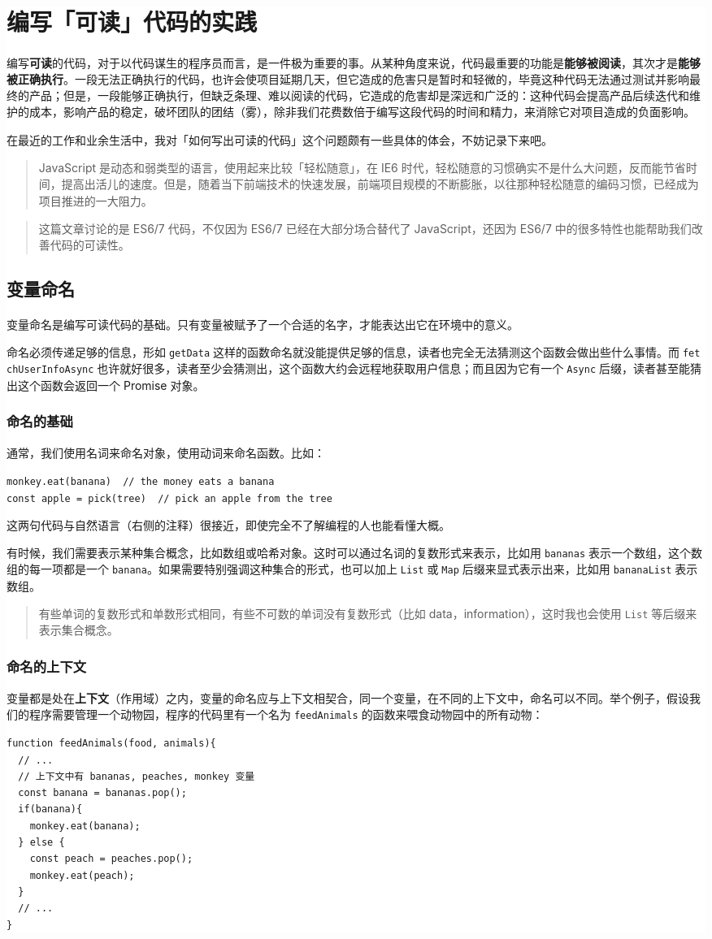 # 编写「可读」代码的实践

编写**可读**的代码，对于以代码谋生的程序员而言，是一件极为重要的事。从某种角度来说，代码最重要的功能是**能够被阅读**，其次才是**能够被正确执行**。一段无法正确执行的代码，也许会使项目延期几天，但它造成的危害只是暂时和轻微的，毕竟这种代码无法通过测试并影响最终的产品；但是，一段能够正确执行，但缺乏条理、难以阅读的代码，它造成的危害却是深远和广泛的：这种代码会提高产品后续迭代和维护的成本，影响产品的稳定，破坏团队的团结（雾），除非我们花费数倍于编写这段代码的时间和精力，来消除它对项目造成的负面影响。

在最近的工作和业余生活中，我对「如何写出可读的代码」这个问题颇有一些具体的体会，不妨记录下来吧。

> JavaScript 是动态和弱类型的语言，使用起来比较「轻松随意」，在 IE6 时代，轻松随意的习惯确实不是什么大问题，反而能节省时间，提高出活儿的速度。但是，随着当下前端技术的快速发展，前端项目规模的不断膨胀，以往那种轻松随意的编码习惯，已经成为项目推进的一大阻力。

> 这篇文章讨论的是 ES6/7 代码，不仅因为 ES6/7 已经在大部分场合替代了 JavaScript，还因为 ES6/7 中的很多特性也能帮助我们改善代码的可读性。

## 变量命名

变量命名是编写可读代码的基础。只有变量被赋予了一个合适的名字，才能表达出它在环境中的意义。

命名必须传递足够的信息，形如 `getData` 这样的函数命名就没能提供足够的信息，读者也完全无法猜测这个函数会做出些什么事情。而 `fetchUserInfoAsync` 也许就好很多，读者至少会猜测出，这个函数大约会远程地获取用户信息；而且因为它有一个 `Async` 后缀，读者甚至能猜出这个函数会返回一个 Promise 对象。

### 命名的基础

通常，我们使用名词来命名对象，使用动词来命名函数。比如：

```
monkey.eat(banana)  // the money eats a banana
const apple = pick(tree)  // pick an apple from the tree
```

这两句代码与自然语言（右侧的注释）很接近，即使完全不了解编程的人也能看懂大概。

有时候，我们需要表示某种集合概念，比如数组或哈希对象。这时可以通过名词的复数形式来表示，比如用 `bananas` 表示一个数组，这个数组的每一项都是一个 `banana`。如果需要特别强调这种集合的形式，也可以加上 `List` 或 `Map` 后缀来显式表示出来，比如用 `bananaList` 表示数组。

> 有些单词的复数形式和单数形式相同，有些不可数的单词没有复数形式（比如 data，information），这时我也会使用 `List` 等后缀来表示集合概念。

### 命名的上下文

变量都是处在**上下文**（作用域）之内，变量的命名应与上下文相契合，同一个变量，在不同的上下文中，命名可以不同。举个例子，假设我们的程序需要管理一个动物园，程序的代码里有一个名为 `feedAnimals` 的函数来喂食动物园中的所有动物：

```
function feedAnimals(food, animals){
  // ...
  // 上下文中有 bananas, peaches, monkey 变量
  const banana = bananas.pop();
  if(banana){
    monkey.eat(banana);
  } else {
    const peach = peaches.pop();
    monkey.eat(peach);
  }
  // ...
}
```
